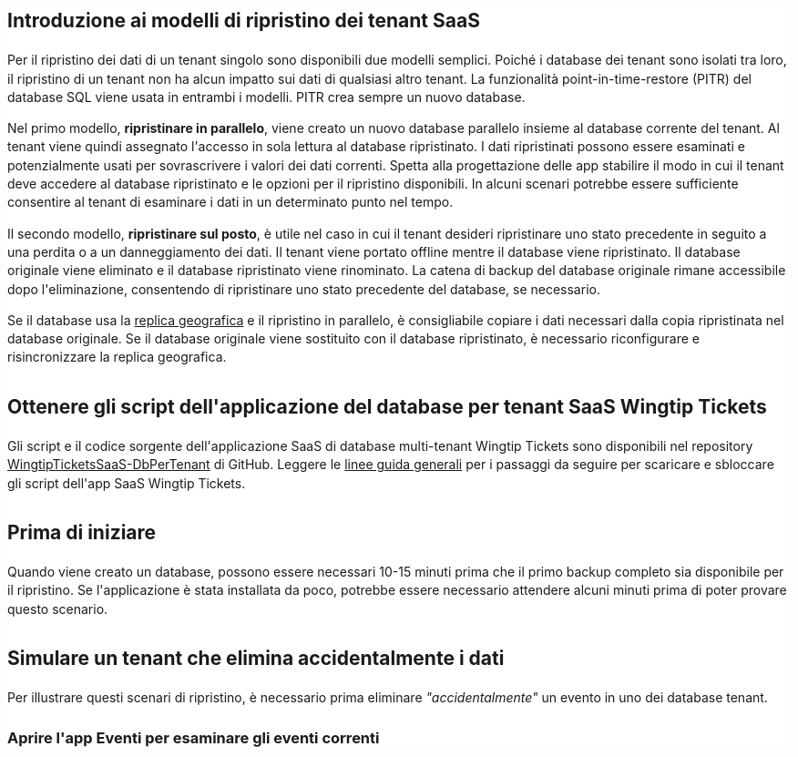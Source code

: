 ## <a name="introduction-to-the-saas-tenant-restore-patterns"></a>Introduzione ai modelli di ripristino dei tenant SaaS

Per il ripristino dei dati di un tenant singolo sono disponibili due modelli semplici. Poiché i database dei tenant sono isolati tra loro, il ripristino di un tenant non ha alcun impatto sui dati di qualsiasi altro tenant.  La funzionalità point-in-time-restore (PITR) del database SQL viene usata in entrambi i modelli.  PITR crea sempre un nuovo database.   

Nel primo modello, **ripristinare in parallelo**, viene creato un nuovo database parallelo insieme al database corrente del tenant. Al tenant viene quindi assegnato l'accesso in sola lettura al database ripristinato. I dati ripristinati possono essere esaminati e potenzialmente usati per sovrascrivere i valori dei dati correnti. Spetta alla progettazione delle app stabilire il modo in cui il tenant deve accedere al database ripristinato e le opzioni per il ripristino disponibili. In alcuni scenari potrebbe essere sufficiente consentire al tenant di esaminare i dati in un determinato punto nel tempo. 

Il secondo modello, **ripristinare sul posto**, è utile nel caso in cui il tenant desideri ripristinare uno stato precedente in seguito a una perdita o a un danneggiamento dei dati.  Il tenant viene portato offline mentre il database viene ripristinato. Il database originale viene eliminato e il database ripristinato viene rinominato. La catena di backup del database originale rimane accessibile dopo l'eliminazione, consentendo di ripristinare uno stato precedente del database, se necessario.

Se il database usa la [replica geografica](sql-database-geo-replication-overview.md) e il ripristino in parallelo, è consigliabile copiare i dati necessari dalla copia ripristinata nel database originale. Se il database originale viene sostituito con il database ripristinato, è necessario riconfigurare e risincronizzare la replica geografica.

## <a name="get-the-wingtip-tickets-saas-database-per-tenant-application-scripts"></a>Ottenere gli script dell'applicazione del database per tenant SaaS Wingtip Tickets

Gli script e il codice sorgente dell'applicazione SaaS di database multi-tenant Wingtip Tickets sono disponibili nel repository [WingtipTicketsSaaS-DbPerTenant](https://github.com/Microsoft/WingtipTicketsSaaS-DbPerTenant) di GitHub. Leggere le [linee guida generali](saas-tenancy-wingtip-app-guidance-tips.md) per i passaggi da seguire per scaricare e sbloccare gli script dell'app SaaS Wingtip Tickets.

## <a name="before-you-start"></a>Prima di iniziare

Quando viene creato un database, possono essere necessari 10-15 minuti prima che il primo backup completo sia disponibile per il ripristino.  Se l'applicazione è stata installata da poco, potrebbe essere necessario attendere alcuni minuti prima di poter provare questo scenario.

## <a name="simulate-a-tenant-accidentally-deleting-data"></a>Simulare un tenant che elimina accidentalmente i dati

Per illustrare questi scenari di ripristino, è necessario prima eliminare *"accidentalmente"* un evento in uno dei database tenant. 

### <a name="open-the-events-app-to-review-the-current-events"></a>Aprire l'app Eventi per esaminare gli eventi correnti
